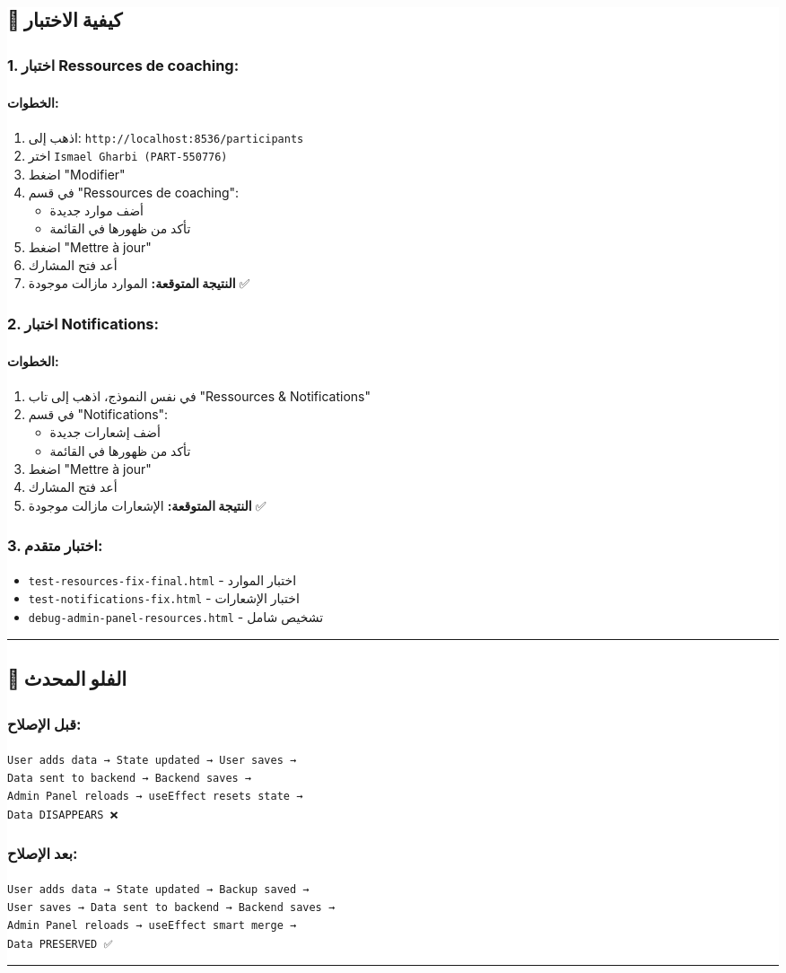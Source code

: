 
## 🧪 كيفية الاختبار

### **1. اختبار Ressources de coaching:**

#### **الخطوات:**
1. اذهب إلى: `http://localhost:8536/participants`
2. اختر `Ismael Gharbi (PART-550776)`
3. اضغط "Modifier"
4. في قسم "Ressources de coaching":
   - أضف موارد جديدة
   - تأكد من ظهورها في القائمة
5. اضغط "Mettre à jour"
6. أعد فتح المشارك
7. **النتيجة المتوقعة:** الموارد مازالت موجودة ✅

### **2. اختبار Notifications:**

#### **الخطوات:**
1. في نفس النموذج، اذهب إلى تاب "Ressources & Notifications"
2. في قسم "Notifications":
   - أضف إشعارات جديدة
   - تأكد من ظهورها في القائمة
3. اضغط "Mettre à jour"
4. أعد فتح المشارك
5. **النتيجة المتوقعة:** الإشعارات مازالت موجودة ✅

### **3. اختبار متقدم:**
- `test-resources-fix-final.html` - اختبار الموارد
- `test-notifications-fix.html` - اختبار الإشعارات
- `debug-admin-panel-resources.html` - تشخيص شامل

---

## 🔄 الفلو المحدث

### **قبل الإصلاح:**
```
User adds data → State updated → User saves → 
Data sent to backend → Backend saves → 
Admin Panel reloads → useEffect resets state → 
Data DISAPPEARS ❌
```

### **بعد الإصلاح:**
```
User adds data → State updated → Backup saved → 
User saves → Data sent to backend → Backend saves → 
Admin Panel reloads → useEffect smart merge → 
Data PRESERVED ✅
```

---